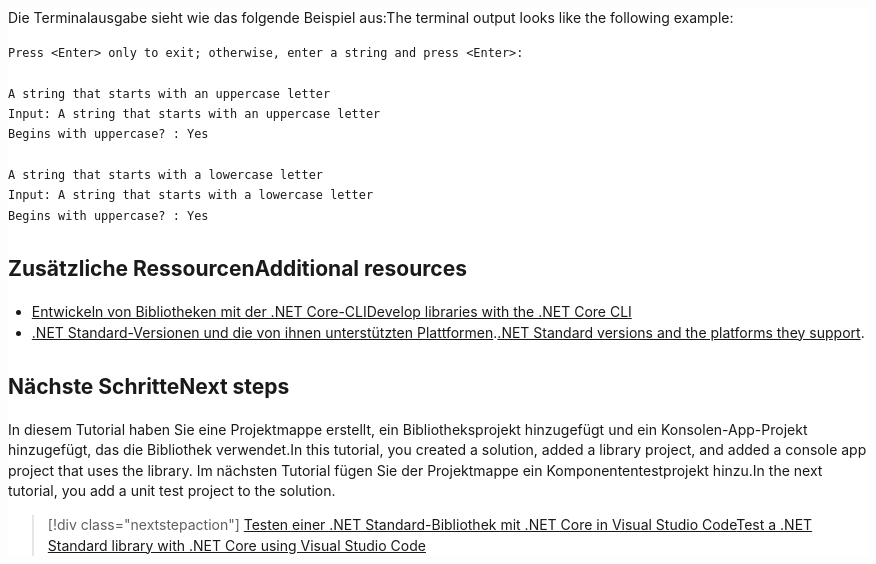    <span data-ttu-id="c9f9b-163">Die Terminalausgabe sieht wie das folgende Beispiel aus:</span><span class="sxs-lookup"><span data-stu-id="c9f9b-163">The terminal output looks like the following example:</span></span>

   ```
   Press <Enter> only to exit; otherwise, enter a string and press <Enter>:

   A string that starts with an uppercase letter
   Input: A string that starts with an uppercase letter
   Begins with uppercase? : Yes

   A string that starts with a lowercase letter
   Input: A string that starts with a lowercase letter
   Begins with uppercase? : Yes
   ```

## <a name="additional-resources"></a><span data-ttu-id="c9f9b-164">Zusätzliche Ressourcen</span><span class="sxs-lookup"><span data-stu-id="c9f9b-164">Additional resources</span></span>

* [<span data-ttu-id="c9f9b-165">Entwickeln von Bibliotheken mit der .NET Core-CLI</span><span class="sxs-lookup"><span data-stu-id="c9f9b-165">Develop libraries with the .NET Core CLI</span></span>](libraries.md)
* <span data-ttu-id="c9f9b-166">[.NET Standard-Versionen und die von ihnen unterstützten Plattformen](../../standard/net-standard.md).</span><span class="sxs-lookup"><span data-stu-id="c9f9b-166">[.NET Standard versions and the platforms they support](../../standard/net-standard.md).</span></span>

## <a name="next-steps"></a><span data-ttu-id="c9f9b-167">Nächste Schritte</span><span class="sxs-lookup"><span data-stu-id="c9f9b-167">Next steps</span></span>

<span data-ttu-id="c9f9b-168">In diesem Tutorial haben Sie eine Projektmappe erstellt, ein Bibliotheksprojekt hinzugefügt und ein Konsolen-App-Projekt hinzugefügt, das die Bibliothek verwendet.</span><span class="sxs-lookup"><span data-stu-id="c9f9b-168">In this tutorial, you created a solution, added a library project, and added a console app project that uses the library.</span></span> <span data-ttu-id="c9f9b-169">Im nächsten Tutorial fügen Sie der Projektmappe ein Komponententestprojekt hinzu.</span><span class="sxs-lookup"><span data-stu-id="c9f9b-169">In the next tutorial, you add a unit test project to the solution.</span></span>

> [!div class="nextstepaction"]
> [<span data-ttu-id="c9f9b-170">Testen einer .NET Standard-Bibliothek mit .NET Core in Visual Studio Code</span><span class="sxs-lookup"><span data-stu-id="c9f9b-170">Test a .NET Standard library with .NET Core using Visual Studio Code</span></span>](testing-library-with-visual-studio-code.md)

